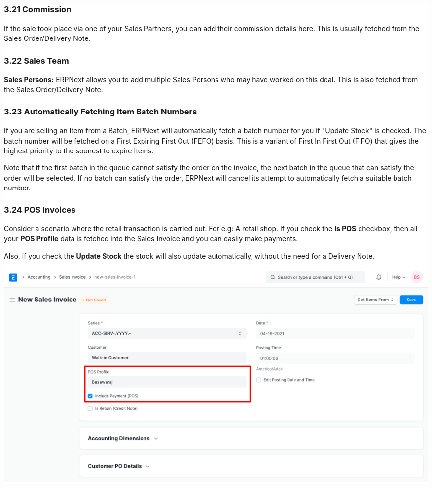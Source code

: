 
### 3.21 Commission


If the sale took place via one of your Sales Partners, you can add their commission details here. This is usually fetched from the Sales Order/Delivery Note.


### 3.22 Sales Team


**Sales Persons:** ERPNext allows you to add multiple Sales Persons who may have worked on this deal. This is also fetched from the Sales Order/Delivery Note.


### 3.23 Automatically Fetching Item Batch Numbers


If you are selling an Item from a [Batch](/docs/pt/stock/batch),
ERPNext will automatically fetch a batch number for you if "Update Stock"
is checked. The batch number will be fetched on a First Expiring First Out
(FEFO) basis. This is a variant of First In First Out (FIFO) that gives the highest priority to the soonest to expire Items.


Note that if the first batch in the queue cannot satisfy the order on the invoice,
the next batch in the queue that can satisfy the order will be selected. If no batch can satisfy the order, ERPNext will cancel its attempt to automatically fetch a suitable batch number.


### 3.24 POS Invoices


Consider a scenario where the retail transaction is carried out. For e.g: A retail shop.
If you check the **Is POS** checkbox, then all your **POS Profile** data is fetched
into the Sales Invoice and you can easily make payments.


Also, if you check the **Update Stock** the stock will also update automatically,
without the need for a Delivery Note.


![POS Invoice](/files/pos-sales-invoice.png)
